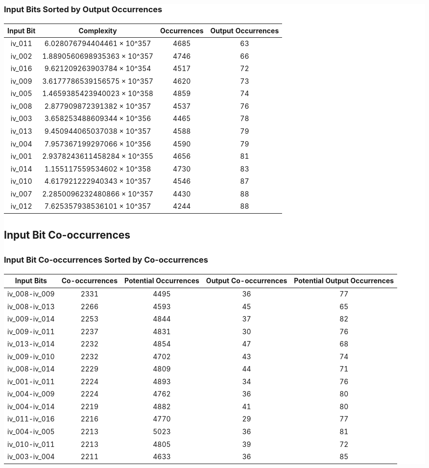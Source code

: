 ### Input Bits Sorted by Output Occurrences

| Input Bit | Complexity | Occurrences | Output Occurrences |
|:---------:|:----------:|:-----------:|:------------------:|
| iv_011 | 6.028076794404461 × 10^357 | 4685 | 63 |
| iv_002 | 1.8890560698935363 × 10^357 | 4746 | 66 |
| iv_016 | 9.621209263903784 × 10^354 | 4517 | 72 |
| iv_009 | 3.6177786539156575 × 10^357 | 4620 | 73 |
| iv_005 | 1.4659385423940023 × 10^358 | 4859 | 74 |
| iv_008 | 2.877909872391382 × 10^357 | 4537 | 76 |
| iv_003 | 3.658253488609344 × 10^356 | 4465 | 78 |
| iv_013 | 9.450944065037038 × 10^357 | 4588 | 79 |
| iv_004 | 7.957367199297066 × 10^356 | 4590 | 79 |
| iv_001 | 2.9378243611458284 × 10^355 | 4656 | 81 |
| iv_014 | 1.155117559534602 × 10^358 | 4730 | 83 |
| iv_010 | 4.617921222940343 × 10^357 | 4546 | 87 |
| iv_007 | 2.2850096232480866 × 10^357 | 4430 | 88 |
| iv_012 | 7.625357938536101 × 10^357 | 4244 | 88 |

## Input Bit Co-occurrences

### Input Bit Co-occurrences Sorted by Co-occurrences

| Input Bits | Co-occurrences | Potential Occurrences | Output Co-occurrences | Potential Output Occurrences |
|:----------:|:--------------:|:---------------------:|:---------------------:|:----------------------------:|
| iv_008-iv_009 | 2331 | 4495 | 36 | 77 |
| iv_008-iv_013 | 2266 | 4593 | 45 | 65 |
| iv_009-iv_014 | 2253 | 4844 | 37 | 82 |
| iv_009-iv_011 | 2237 | 4831 | 30 | 76 |
| iv_013-iv_014 | 2232 | 4854 | 47 | 68 |
| iv_009-iv_010 | 2232 | 4702 | 43 | 74 |
| iv_008-iv_014 | 2229 | 4809 | 44 | 71 |
| iv_001-iv_011 | 2224 | 4893 | 34 | 76 |
| iv_004-iv_009 | 2224 | 4762 | 36 | 80 |
| iv_004-iv_014 | 2219 | 4882 | 41 | 80 |
| iv_011-iv_016 | 2216 | 4770 | 29 | 77 |
| iv_004-iv_005 | 2213 | 5023 | 36 | 81 |
| iv_010-iv_011 | 2213 | 4805 | 39 | 72 |
| iv_003-iv_004 | 2211 | 4633 | 36 | 85 |

